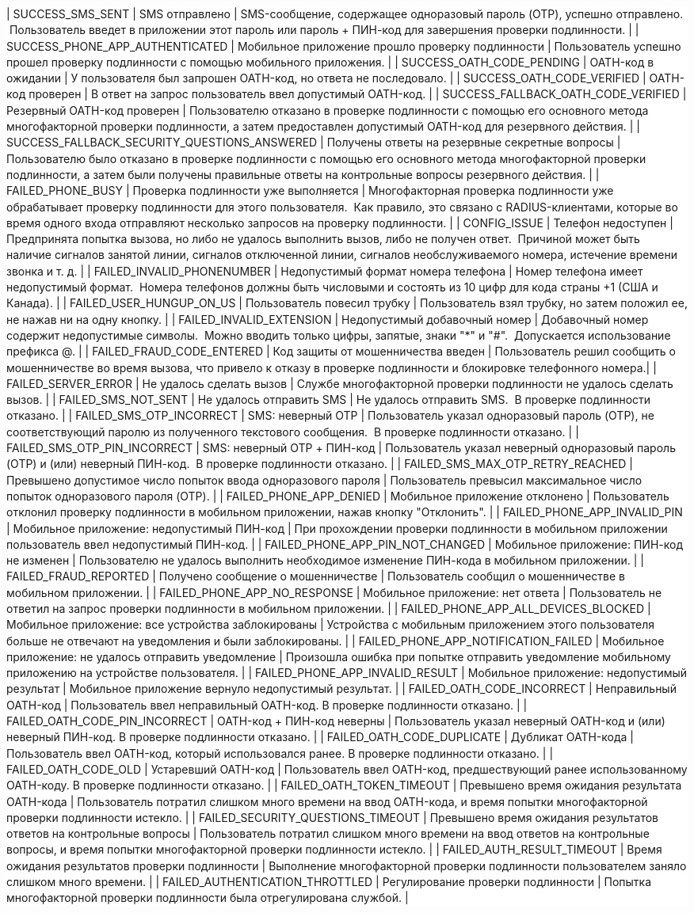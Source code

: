 | SUCCESS_SMS_SENT | SMS отправлено | SMS-сообщение, содержащее одноразовый пароль (OTP), успешно отправлено.   Пользователь введет в приложении этот пароль или пароль + ПИН-код для завершения проверки подлинности. |
| SUCCESS_PHONE_APP_AUTHENTICATED | Мобильное приложение прошло проверку подлинности | Пользователь успешно прошел проверку подлинности с помощью мобильного приложения. |
| SUCCESS_OATH_CODE_PENDING | OATH-код в ожидании | У пользователя был запрошен OATH-код, но ответа не последовало. |
| SUCCESS_OATH_CODE_VERIFIED | OATH-код проверен | В ответ на запрос пользователь ввел допустимый OATH-код. |
| SUCCESS_FALLBACK_OATH_CODE_VERIFIED | Резервный OATH-код проверен | Пользователю отказано в проверке подлинности с помощью его основного метода многофакторной проверки подлинности, а затем предоставлен допустимый OATH-код для резервного действия. |
| SUCCESS_FALLBACK_SECURITY_QUESTIONS_ANSWERED | Получены ответы на резервные секретные вопросы | Пользователю было отказано в проверке подлинности с помощью его основного метода многофакторной проверки подлинности, а затем были получены правильные ответы на контрольные вопросы резервного действия. |
| FAILED_PHONE_BUSY | Проверка подлинности уже выполняется | Многофакторная проверка подлинности уже обрабатывает проверку подлинности для этого пользователя.   Как правило, это связано с RADIUS-клиентами, которые во время одного входа отправляют несколько запросов на проверку подлинности. |
| CONFIG_ISSUE | Телефон недоступен | Предпринята попытка вызова, но либо не удалось выполнить вызов, либо не получен ответ.   Причиной может быть наличие сигналов занятой линии, сигналов отключенной линии, сигналов необслуживаемого номера, истечение времени звонка и т. д. |
| FAILED_INVALID_PHONENUMBER | Недопустимый формат номера телефона | Номер телефона имеет недопустимый формат.   Номера телефонов должны быть числовыми и состоять из 10 цифр для кода страны +1 (США и Канада). |
| FAILED_USER_HUNGUP_ON_US | Пользователь повесил трубку | Пользователь взял трубку, но затем положил ее, не нажав ни на одну кнопку. |
| FAILED_INVALID_EXTENSION | Недопустимый добавочный номер | Добавочный номер содержит недопустимые символы.   Можно вводить только цифры, запятые, знаки "*" и "#".   Допускается использование префикса @. |
| FAILED_FRAUD_CODE_ENTERED | Код защиты от мошенничества введен | Пользователь решил сообщить о мошенничестве во время вызова, что привело к отказу в проверке подлинности и блокировке телефонного номера.| 
| FAILED_SERVER_ERROR | Не удалось сделать вызов | Службе многофакторной проверки подлинности не удалось сделать вызов. |
| FAILED_SMS_NOT_SENT | Не удалось отправить SMS | Не удалось отправить SMS.   В проверке подлинности отказано. |
| FAILED_SMS_OTP_INCORRECT | SMS: неверный OTP | Пользователь указал одноразовый пароль (OTP), не соответствующий паролю из полученного текстового сообщения.   В проверке подлинности отказано. |
| FAILED_SMS_OTP_PIN_INCORRECT | SMS: неверный OTP + ПИН-код | Пользователь указал неверный одноразовый пароль (OTP) и (или) неверный ПИН-код.   В проверке подлинности отказано. |
| FAILED_SMS_MAX_OTP_RETRY_REACHED | Превышено допустимое число попыток ввода одноразового пароля | Пользователь превысил максимальное число попыток одноразового пароля (OTP). |
| FAILED_PHONE_APP_DENIED | Мобильное приложение отклонено | Пользователь отклонил проверку подлинности в мобильном приложении, нажав кнопку "Отклонить". |
| FAILED_PHONE_APP_INVALID_PIN | Мобильное приложение: недопустимый ПИН-код | При прохождении проверки подлинности в мобильном приложении пользователь ввел недопустимый ПИН-код. |
| FAILED_PHONE_APP_PIN_NOT_CHANGED | Мобильное приложение: ПИН-код не изменен | Пользователю не удалось выполнить необходимое изменение ПИН-кода в мобильном приложении. |
| FAILED_FRAUD_REPORTED | Получено сообщение о мошенничестве | Пользователь сообщил о мошенничестве в мобильном приложении. |
| FAILED_PHONE_APP_NO_RESPONSE | Мобильное приложение: нет ответа | Пользователь не ответил на запрос проверки подлинности в мобильном приложении. |
| FAILED_PHONE_APP_ALL_DEVICES_BLOCKED | Мобильное приложение: все устройства заблокированы | Устройства с мобильным приложением этого пользователя больше не отвечают на уведомления и были заблокированы. |
| FAILED_PHONE_APP_NOTIFICATION_FAILED | Мобильное приложение: не удалось отправить уведомление | Произошла ошибка при попытке отправить уведомление мобильному приложению на устройстве пользователя. |
| FAILED_PHONE_APP_INVALID_RESULT | Мобильное приложение: недопустимый результат | Мобильное приложение вернуло недопустимый результат. |
| FAILED_OATH_CODE_INCORRECT | Неправильный OATH-код | Пользователь ввел неправильный OATH-код.  В проверке подлинности отказано. |
| FAILED_OATH_CODE_PIN_INCORRECT | OATH-код + ПИН-код неверны | Пользователь указал неверный OATH-код и (или) неверный ПИН-код.  В проверке подлинности отказано. |
| FAILED_OATH_CODE_DUPLICATE | Дубликат OATH-кода | Пользователь ввел OATH-код, который использовался ранее.  В проверке подлинности отказано. |
| FAILED_OATH_CODE_OLD | Устаревший OATH-код | Пользователь ввел OATH-код, предшествующий ранее использованному OATH-коду.  В проверке подлинности отказано. |
| FAILED_OATH_TOKEN_TIMEOUT | Превышено время ожидания результата OATH-кода | Пользователь потратил слишком много времени на ввод OATH-кода, и время попытки многофакторной проверки подлинности истекло. |
| FAILED_SECURITY_QUESTIONS_TIMEOUT | Превышено время ожидания результатов ответов на контрольные вопросы | Пользователь потратил слишком много времени на ввод ответов на контрольные вопросы, и время попытки многофакторной проверки подлинности истекло. |
| FAILED_AUTH_RESULT_TIMEOUT | Время ожидания результатов проверки подлинности | Выполнение многофакторной проверки подлинности пользователем заняло слишком много времени. |
| FAILED_AUTHENTICATION_THROTTLED | Регулирование проверки подлинности | Попытка многофакторной проверки подлинности была отрегулирована службой. |
